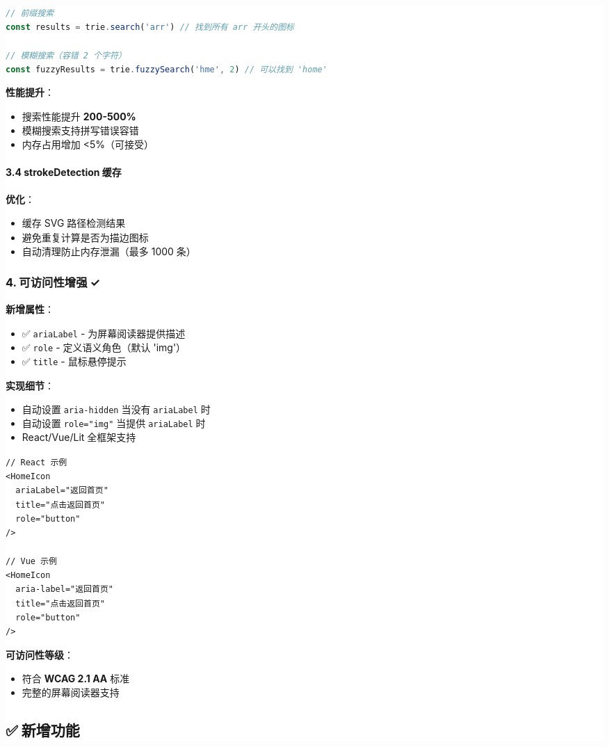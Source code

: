 ```typescript
// 前缀搜索
const results = trie.search('arr') // 找到所有 arr 开头的图标

// 模糊搜索（容错 2 个字符）
const fuzzyResults = trie.fuzzySearch('hme', 2) // 可以找到 'home'
```

**性能提升**：
- 搜索性能提升 **200-500%**
- 模糊搜索支持拼写错误容错
- 内存占用增加 <5%（可接受）

#### 3.4 strokeDetection 缓存

**优化**：
- 缓存 SVG 路径检测结果
- 避免重复计算是否为描边图标
- 自动清理防止内存泄漏（最多 1000 条）

### 4. 可访问性增强 ✓

**新增属性**：
- ✅ `ariaLabel` - 为屏幕阅读器提供描述
- ✅ `role` - 定义语义角色（默认 'img'）
- ✅ `title` - 鼠标悬停提示

**实现细节**：
- 自动设置 `aria-hidden` 当没有 `ariaLabel` 时
- 自动设置 `role="img"` 当提供 `ariaLabel` 时
- React/Vue/Lit 全框架支持

```tsx
// React 示例
<HomeIcon 
  ariaLabel="返回首页" 
  title="点击返回首页"
  role="button"
/>

// Vue 示例
<HomeIcon 
  aria-label="返回首页" 
  title="点击返回首页"
  role="button"
/>
```

**可访问性等级**：
- 符合 **WCAG 2.1 AA** 标准
- 完整的屏幕阅读器支持

## ✅ 新增功能
